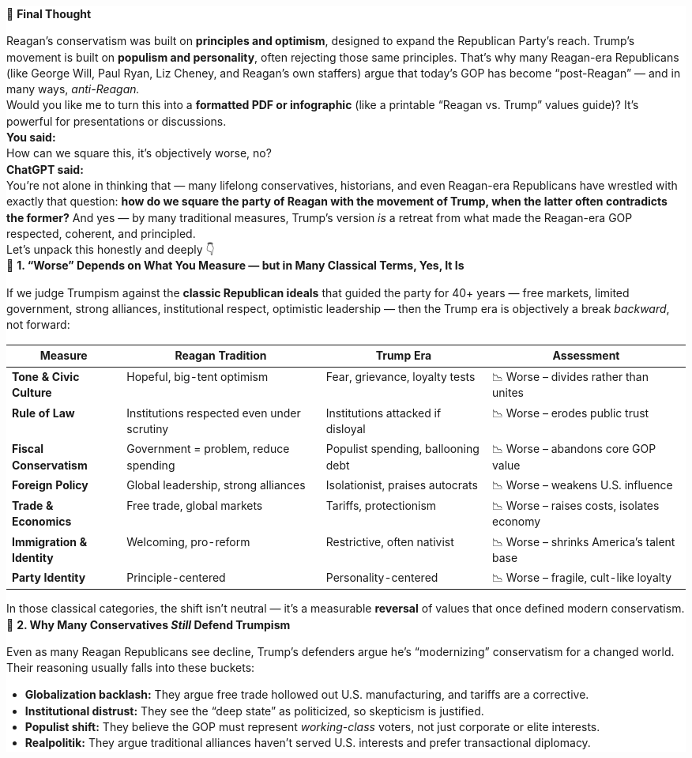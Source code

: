 🧠 **Final Thought**

Reagan’s conservatism was built on **principles and optimism**, designed to expand the Republican Party’s reach. Trump’s movement is built on **populism and personality**, often rejecting those same principles. That’s why many Reagan-era Republicans (like George Will, Paul Ryan, Liz Cheney, and Reagan’s own staffers) argue that today’s GOP has become “post-Reagan” — and in many ways, *anti-Reagan.*  
Would you like me to turn this into a **formatted PDF or infographic** (like a printable “Reagan vs. Trump” values guide)? It’s powerful for presentations or discussions.  
**You said:**  
How can we square this, it’s objectively worse, no?  
**ChatGPT said:**  
You’re not alone in thinking that — many lifelong conservatives, historians, and even Reagan-era Republicans have wrestled with exactly that question: **how do we square the party of Reagan with the movement of Trump, when the latter often contradicts the former?** And yes — by many traditional measures, Trump’s version *is* a retreat from what made the Reagan-era GOP respected, coherent, and principled.  
Let’s unpack this honestly and deeply 👇  
🧭 **1\. “Worse” Depends on What You Measure — but in Many Classical Terms, Yes, It Is**

If we judge Trumpism against the **classic Republican ideals** that guided the party for 40+ years — free markets, limited government, strong alliances, institutional respect, optimistic leadership — then the Trump era is objectively a break *backward*, not forward:

| Measure | Reagan Tradition | Trump Era | Assessment |
| ----- | ----- | ----- | ----- |
| **Tone & Civic Culture** | Hopeful, big-tent optimism | Fear, grievance, loyalty tests | 📉 Worse – divides rather than unites |
| **Rule of Law** | Institutions respected even under scrutiny | Institutions attacked if disloyal | 📉 Worse – erodes public trust |
| **Fiscal Conservatism** | Government \= problem, reduce spending | Populist spending, ballooning debt | 📉 Worse – abandons core GOP value |
| **Foreign Policy** | Global leadership, strong alliances | Isolationist, praises autocrats | 📉 Worse – weakens U.S. influence |
| **Trade & Economics** | Free trade, global markets | Tariffs, protectionism | 📉 Worse – raises costs, isolates economy |
| **Immigration & Identity** | Welcoming, pro-reform | Restrictive, often nativist | 📉 Worse – shrinks America’s talent base |
| **Party Identity** | Principle-centered | Personality-centered | 📉 Worse – fragile, cult-like loyalty |

In those classical categories, the shift isn’t neutral — it’s a measurable **reversal** of values that once defined modern conservatism.  
🧪 **2\. Why Many Conservatives *Still* Defend Trumpism**

Even as many Reagan Republicans see decline, Trump’s defenders argue he’s “modernizing” conservatism for a changed world. Their reasoning usually falls into these buckets:

* **Globalization backlash:** They argue free trade hollowed out U.S. manufacturing, and tariffs are a corrective.  
* **Institutional distrust:** They see the “deep state” as politicized, so skepticism is justified.  
* **Populist shift:** They believe the GOP must represent *working-class* voters, not just corporate or elite interests.  
* **Realpolitik:** They argue traditional alliances haven’t served U.S. interests and prefer transactional diplomacy.
